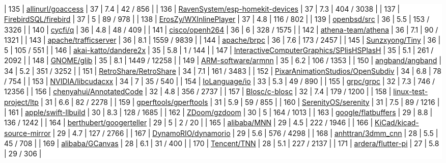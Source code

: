 | 135 | [allinurl/goaccess](https://github.com/allinurl/goaccess) | 37 | 7.4 | 42 / 856 |
| 136 | [RavenSystem/esp-homekit-devices](https://github.com/RavenSystem/esp-homekit-devices) | 37 | 7.3 | 404 / 3038 |
| 137 | [FirebirdSQL/firebird](https://github.com/FirebirdSQL/firebird) | 37 | 5 | 89 / 978 |
| 138 | [ErosZy/WXInlinePlayer](https://github.com/ErosZy/WXInlinePlayer) | 37 | 4.8 | 116 / 802 |
| 139 | [openbsd/src](https://github.com/openbsd/src) | 36 | 5.5 | 153 / 3326 |
| 140 | [cycfi/q](https://github.com/cycfi/q) | 36 | 4.8 | 48 / 409 |
| 141 | [cisco/openh264](https://github.com/cisco/openh264) | 36 | 6 | 328 / 1575 |
| 142 | [athena-team/athena](https://github.com/athena-team/athena) | 36 | 7.1 | 90 / 1321 |
| 143 | [apache/trafficserver](https://github.com/apache/trafficserver) | 36 | 8.1 | 1559 / 9839 |
| 144 | [apache/brpc](https://github.com/apache/brpc) | 36 | 7.6 | 173 / 2457 |
| 145 | [Sunzxyong/Tiny](https://github.com/Sunzxyong/Tiny) | 36 | 5 | 105 / 551 |
| 146 | [akai-katto/dandere2x](https://github.com/akai-katto/dandere2x) | 35 | 5.8 | 1 / 144 |
| 147 | [InteractiveComputerGraphics/SPlisHSPlasH](https://github.com/InteractiveComputerGraphics/SPlisHSPlasH) | 35 | 5.1 | 261 / 2092 |
| 148 | [GNOME/glib](https://github.com/GNOME/glib) | 35 | 8.1 | 1449 / 12258 |
| 149 | [ARM-software/armnn](https://github.com/ARM-software/armnn) | 35 | 6.2 | 106 / 1353 |
| 150 | [angband/angband](https://github.com/angband/angband) | 34 | 5.2 | 351 / 3252 |
| 151 | [RetroShare/RetroShare](https://github.com/RetroShare/RetroShare) | 34 | 7.1 | 161 / 3483 |
| 152 | [PixarAnimationStudios/OpenSubdiv](https://github.com/PixarAnimationStudios/OpenSubdiv) | 34 | 6.8 | 78 / 754 |
| 153 | [NVIDIA/libcudacxx](https://github.com/NVIDIA/libcudacxx) | 34 | 7 | 35 / 540 |
| 154 | [IoLanguage/io](https://github.com/IoLanguage/io) | 33 | 5.3 | 49 / 890 |
| 155 | [grpc/grpc](https://github.com/grpc/grpc) | 32 | 7.3 | 746 / 12356 |
| 156 | [chenyahui/AnnotatedCode](https://github.com/chenyahui/AnnotatedCode) | 32 | 4.8 | 356 / 2737 |
| 157 | [Blosc/c-blosc](https://github.com/Blosc/c-blosc) | 32 | 7.4 | 179 / 1200 |
| 158 | [linux-test-project/ltp](https://github.com/linux-test-project/ltp) | 31 | 6.6 | 82 / 2278 |
| 159 | [gperftools/gperftools](https://github.com/gperftools/gperftools) | 31 | 5.9 | 59 / 855 |
| 160 | [SerenityOS/serenity](https://github.com/SerenityOS/serenity) | 31 | 7.5 | 89 / 1216 |
| 161 | [apple/swift-llbuild](https://github.com/apple/swift-llbuild) | 30 | 8.3 | 128 / 1685 |
| 162 | [ZDoom/gzdoom](https://github.com/ZDoom/gzdoom) | 30 | 5 | 164 / 1013 |
| 163 | [google/flatbuffers](https://github.com/google/flatbuffers) | 29 | 8.8 | 136 / 1242 |
| 164 | [berthubert/googerteller](https://github.com/berthubert/googerteller) | 29 | 5 | 2 / 20 |
| 165 | [alibaba/MNN](https://github.com/alibaba/MNN) | 29 | 4.5 | 222 / 1946 |
| 166 | [KiCad/kicad-source-mirror](https://github.com/KiCad/kicad-source-mirror) | 29 | 4.7 | 127 / 2766 |
| 167 | [DynamoRIO/dynamorio](https://github.com/DynamoRIO/dynamorio) | 29 | 5.6 | 576 / 4298 |
| 168 | [anhttran/3dmm_cnn](https://github.com/anhttran/3dmm_cnn) | 28 | 5.5 | 45 / 708 |
| 169 | [alibaba/GCanvas](https://github.com/alibaba/GCanvas) | 28 | 6.1 | 31 / 400 |
| 170 | [Tencent/TNN](https://github.com/Tencent/TNN) | 28 | 5.1 | 227 / 2137 |
| 171 | [ardera/flutter-pi](https://github.com/ardera/flutter-pi) | 27 | 5.8 | 29 / 306 |